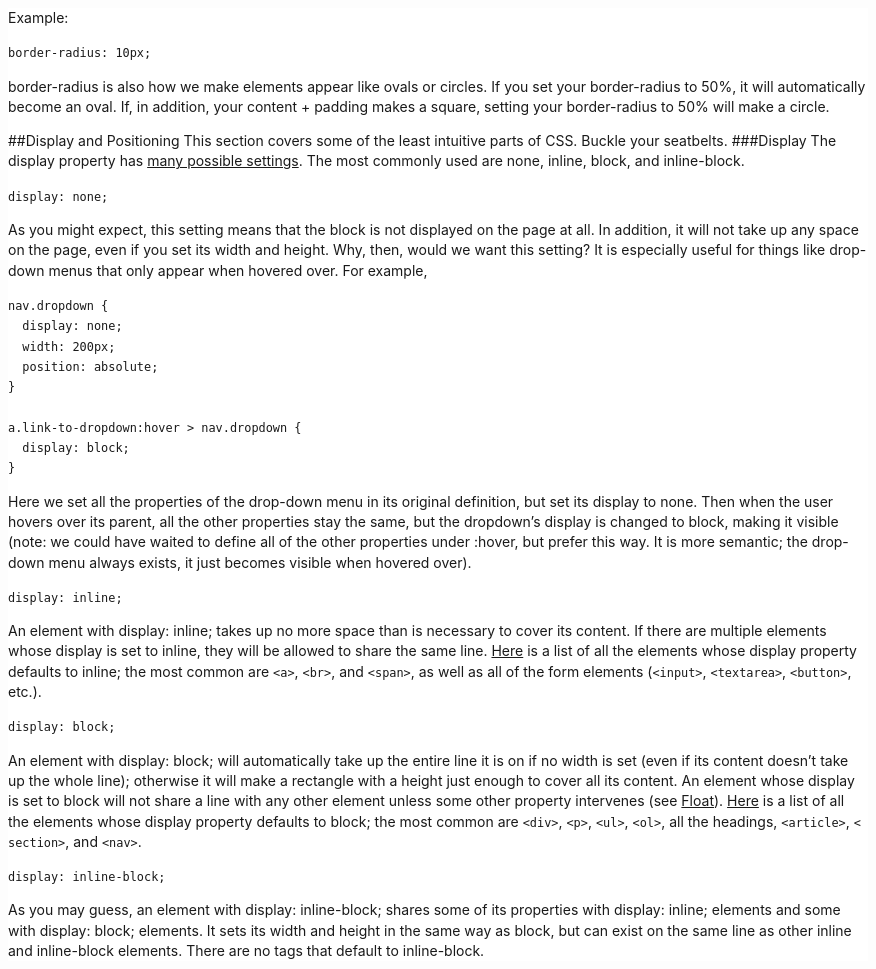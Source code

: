 Example:
```
border-radius: 10px;
```
border-radius is also how we make elements appear like ovals or circles. If you set your border-radius to 50%, it will automatically become an oval. If, in addition, your content + padding makes a square, setting your border-radius to 50% will make a circle.

##Display and Positioning
This section covers some of the least intuitive parts of CSS. Buckle your seatbelts.
###Display
The display property has [many possible settings](https://developer.mozilla.org/en-US/docs/Web/CSS/display). The most commonly used are none, inline, block, and inline-block.
```
display: none;
```
As you might expect, this setting means that the block is not displayed on the page at all. In addition, it will not take up any space on the page, even if you set its width and height. Why, then, would we want this setting? It is especially useful for things like drop-down menus that only appear when hovered over. For example,
```
nav.dropdown {
  display: none;
  width: 200px;
  position: absolute;
}

a.link-to-dropdown:hover > nav.dropdown {
  display: block;
}
```
Here we set all the properties of the drop-down menu in its original definition, but set its display to none. Then when the user hovers over its parent, all the other properties stay the same, but the dropdown’s display is changed to block, making it visible (note: we could have waited to define all of the other properties under :hover, but prefer this way. It is more semantic; the drop-down menu always exists, it just becomes visible when hovered over).
```
display: inline;
```
An element with display: inline; takes up no more space than is necessary to cover its content. If there are multiple elements whose display is set to inline, they will be allowed to share the same line. [Here](https://developer.mozilla.org/en-US/docs/Web/HTML/Inline_elemente) is a list of all the elements whose display property defaults to inline; the most common are `<a>`, `<br>`, and `<span>`, as well as all of the form elements (`<input>`, `<textarea>`, `<button>`, etc.).

```
display: block;
```
An element with display: block; will automatically take up the entire line it is on if no width is set (even if its content doesn’t take up the whole line); otherwise it will make a rectangle with a height just enough to cover all its content. An element whose display is set to block will not share a line with any other element unless some other property intervenes (see [Float](https://docs.google.com/document/d/1txE9GpKF3CtZXZBgcma5v3W-FRlOEuZJZ8QHFAvlG4w/edit#heading=h.vmcqvnili4n0)). [Here](https://developer.mozilla.org/en-US/docs/Web/HTML/Block-level_elements) is a list of all the elements whose display property defaults to block; the most common are `<div>`, `<p>`, `<ul>`, `<ol>`, all the headings, `<article>`, `<section>`, and `<nav>`.
```
display: inline-block;
```
As you may guess, an element with display: inline-block; shares some of its properties with display: inline; elements and some with display: block; elements. It sets its width and height in the same way as block, but can exist on the same line as other inline and inline-block elements. There are no tags that default to inline-block.
